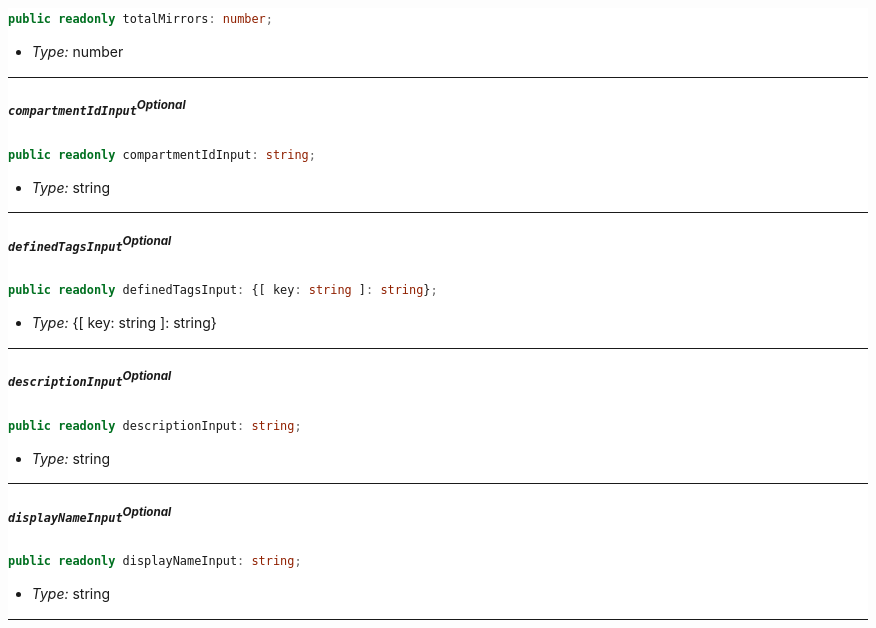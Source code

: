 ```typescript
public readonly totalMirrors: number;
```

- *Type:* number

---

##### `compartmentIdInput`<sup>Optional</sup> <a name="compartmentIdInput" id="rhizo-co-terraform-provider-oci.osManagementHubManagementStation.OsManagementHubManagementStation.property.compartmentIdInput"></a>

```typescript
public readonly compartmentIdInput: string;
```

- *Type:* string

---

##### `definedTagsInput`<sup>Optional</sup> <a name="definedTagsInput" id="rhizo-co-terraform-provider-oci.osManagementHubManagementStation.OsManagementHubManagementStation.property.definedTagsInput"></a>

```typescript
public readonly definedTagsInput: {[ key: string ]: string};
```

- *Type:* {[ key: string ]: string}

---

##### `descriptionInput`<sup>Optional</sup> <a name="descriptionInput" id="rhizo-co-terraform-provider-oci.osManagementHubManagementStation.OsManagementHubManagementStation.property.descriptionInput"></a>

```typescript
public readonly descriptionInput: string;
```

- *Type:* string

---

##### `displayNameInput`<sup>Optional</sup> <a name="displayNameInput" id="rhizo-co-terraform-provider-oci.osManagementHubManagementStation.OsManagementHubManagementStation.property.displayNameInput"></a>

```typescript
public readonly displayNameInput: string;
```

- *Type:* string

---
